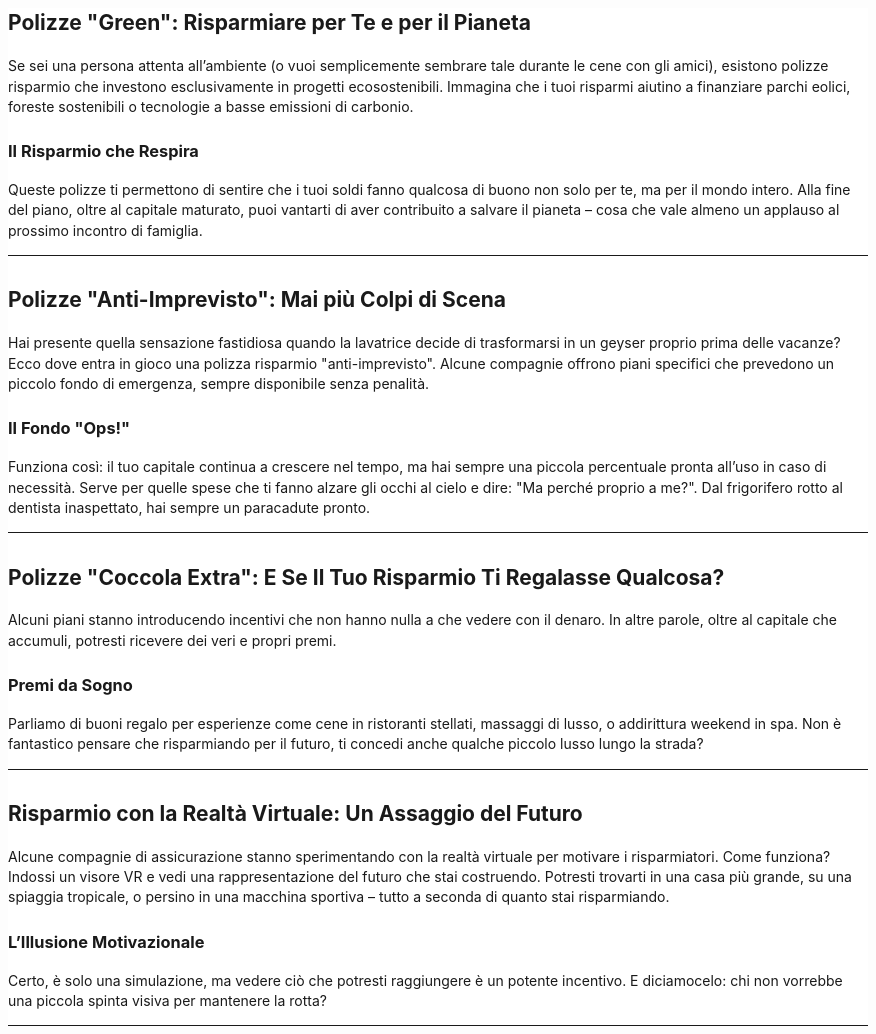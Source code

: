 ## Polizze "Green": Risparmiare per Te e per il Pianeta

Se sei una persona attenta all’ambiente (o vuoi semplicemente sembrare tale durante le cene con gli amici), esistono polizze risparmio che investono esclusivamente in progetti ecosostenibili. Immagina che i tuoi risparmi aiutino a finanziare parchi eolici, foreste sostenibili o tecnologie a basse emissioni di carbonio.

### Il Risparmio che Respira
Queste polizze ti permettono di sentire che i tuoi soldi fanno qualcosa di buono non solo per te, ma per il mondo intero. Alla fine del piano, oltre al capitale maturato, puoi vantarti di aver contribuito a salvare il pianeta – cosa che vale almeno un applauso al prossimo incontro di famiglia.

---

## Polizze "Anti-Imprevisto": Mai più Colpi di Scena

Hai presente quella sensazione fastidiosa quando la lavatrice decide di trasformarsi in un geyser proprio prima delle vacanze? Ecco dove entra in gioco una polizza risparmio "anti-imprevisto". Alcune compagnie offrono piani specifici che prevedono un piccolo fondo di emergenza, sempre disponibile senza penalità.

### Il Fondo "Ops!"
Funziona così: il tuo capitale continua a crescere nel tempo, ma hai sempre una piccola percentuale pronta all’uso in caso di necessità. Serve per quelle spese che ti fanno alzare gli occhi al cielo e dire: "Ma perché proprio a me?". Dal frigorifero rotto al dentista inaspettato, hai sempre un paracadute pronto.

---

## Polizze "Coccola Extra": E Se Il Tuo Risparmio Ti Regalasse Qualcosa?

Alcuni piani stanno introducendo incentivi che non hanno nulla a che vedere con il denaro. In altre parole, oltre al capitale che accumuli, potresti ricevere dei veri e propri premi.

### Premi da Sogno
Parliamo di buoni regalo per esperienze come cene in ristoranti stellati, massaggi di lusso, o addirittura weekend in spa. Non è fantastico pensare che risparmiando per il futuro, ti concedi anche qualche piccolo lusso lungo la strada? 

---

## Risparmio con la Realtà Virtuale: Un Assaggio del Futuro

Alcune compagnie di assicurazione stanno sperimentando con la realtà virtuale per motivare i risparmiatori. Come funziona? Indossi un visore VR e vedi una rappresentazione del futuro che stai costruendo. Potresti trovarti in una casa più grande, su una spiaggia tropicale, o persino in una macchina sportiva – tutto a seconda di quanto stai risparmiando.

### L’Illusione Motivazionale
Certo, è solo una simulazione, ma vedere ciò che potresti raggiungere è un potente incentivo. E diciamocelo: chi non vorrebbe una piccola spinta visiva per mantenere la rotta?

---